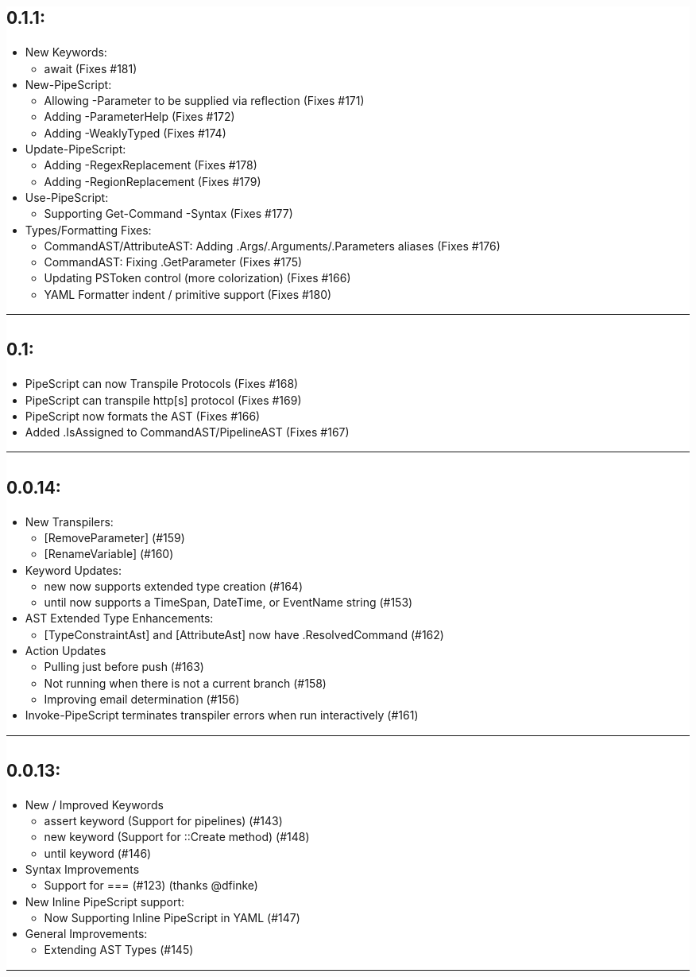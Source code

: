
## 0.1.1:
* New Keywords:
  * await (Fixes #181)
* New-PipeScript:
  * Allowing -Parameter to be supplied via reflection (Fixes #171)
  * Adding -ParameterHelp (Fixes #172)
  * Adding -WeaklyTyped (Fixes #174)
* Update-PipeScript:
  * Adding -RegexReplacement (Fixes #178)
  * Adding -RegionReplacement (Fixes #179)
* Use-PipeScript:
  * Supporting Get-Command -Syntax (Fixes #177)
* Types/Formatting Fixes:
  * CommandAST/AttributeAST:  Adding .Args/.Arguments/.Parameters aliases (Fixes #176)
  * CommandAST:  Fixing .GetParameter (Fixes #175)
  * Updating PSToken control (more colorization) (Fixes #166)
  * YAML Formatter indent / primitive support (Fixes #180)

---

## 0.1:
* PipeScript can now Transpile Protocols (Fixes #168)
* PipeScript can transpile http[s] protocol (Fixes #169)
* PipeScript now formats the AST (Fixes #166) 
* Added .IsAssigned to CommandAST/PipelineAST (Fixes #167)
---

## 0.0.14:
* New Transpilers:
  * [RemoveParameter] (#159)
  * [RenameVariable] (#160)  
* Keyword Updates:
  * new now supports extended type creation (#164)
  * until now supports a TimeSpan, DateTime, or EventName string (#153)
* AST Extended Type Enhancements:
  * [TypeConstraintAst] and [AttributeAst] now have .ResolvedCommand (#162)
* Action Updates
  * Pulling just before push (#163)
  * Not running when there is not a current branch (#158)
  * Improving email determination (#156)
* Invoke-PipeScript terminates transpiler errors when run interactively (#161)

---

## 0.0.13:
* New / Improved Keywords 
  * assert keyword (Support for pipelines) (#143)
  * new keyword (Support for ::Create method) (#148)
  * until keyword (#146) 
* Syntax Improvements
  * Support for === (#123) (thanks @dfinke)
* New Inline PipeScript support:
  * Now Supporting Inline PipeScript in YAML (#147)
* General Improvements:
  * Extending AST Types (#145)

---